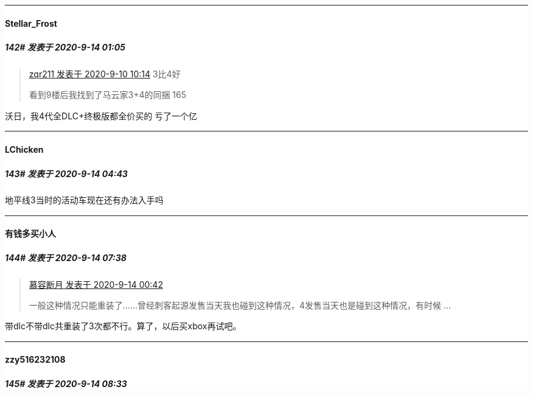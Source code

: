 



*****

####  Stellar_Frost  
##### 142#       发表于 2020-9-14 01:05



<blockquote><a href="httphttps://bbs.saraba1st.com/2b/forum.php?mod=redirect&amp;goto=findpost&amp;pid=48694029&amp;ptid=1959137" target="_blank">zqr211 发表于 2020-9-10 10:14</a>
3比4好 


看到9楼后我找到了马云家3+4的同捆 165 </blockquote>
沃日，我4代全DLC+终极版都全价买的
亏了一个亿







*****

####  LChicken  
##### 143#       发表于 2020-9-14 04:43




地平线3当时的活动车现在还有办法入手吗







*****

####  有钱多买小人  
##### 144#       发表于 2020-9-14 07:38



<blockquote><a href="httphttps://bbs.saraba1st.com/2b/forum.php?mod=redirect&amp;goto=findpost&amp;pid=48728116&amp;ptid=1959137" target="_blank">慕容断月 发表于 2020-9-14 00:42</a>

一般这种情况只能重装了……曾经刺客起源发售当天我也碰到这种情况，4发售当天也是碰到这种情况，有时候 ...</blockquote>
带dlc不带dlc共重装了3次都不行。算了，以后买xbox再试吧。







*****

####  zzy516232108  
##### 145#       发表于 2020-9-14 08:33

